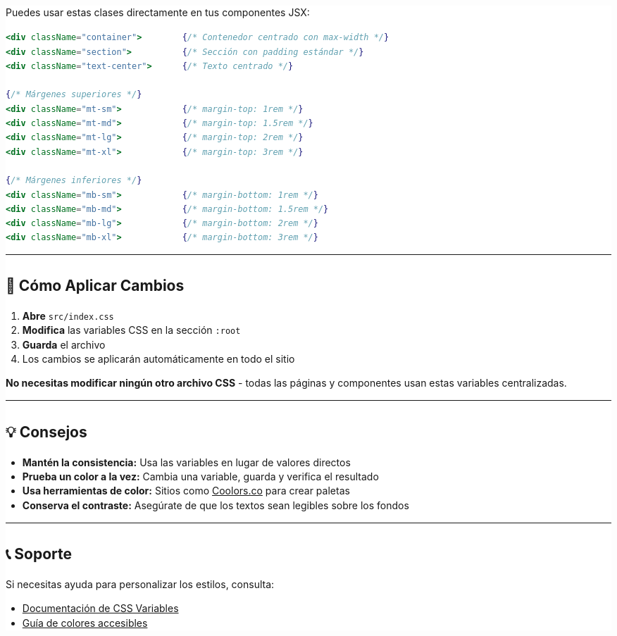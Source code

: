Puedes usar estas clases directamente en tus componentes JSX:

```jsx
<div className="container">        {/* Contenedor centrado con max-width */}
<div className="section">          {/* Sección con padding estándar */}
<div className="text-center">      {/* Texto centrado */}

{/* Márgenes superiores */}
<div className="mt-sm">            {/* margin-top: 1rem */}
<div className="mt-md">            {/* margin-top: 1.5rem */}
<div className="mt-lg">            {/* margin-top: 2rem */}
<div className="mt-xl">            {/* margin-top: 3rem */}

{/* Márgenes inferiores */}
<div className="mb-sm">            {/* margin-bottom: 1rem */}
<div className="mb-md">            {/* margin-bottom: 1.5rem */}
<div className="mb-lg">            {/* margin-bottom: 2rem */}
<div className="mb-xl">            {/* margin-bottom: 3rem */}
```

---

## 🚀 Cómo Aplicar Cambios

1. **Abre** `src/index.css`
2. **Modifica** las variables CSS en la sección `:root`
3. **Guarda** el archivo
4. Los cambios se aplicarán automáticamente en todo el sitio

**No necesitas modificar ningún otro archivo CSS** - todas las páginas y componentes usan estas variables centralizadas.

---

## 💡 Consejos

- **Mantén la consistencia:** Usa las variables en lugar de valores directos
- **Prueba un color a la vez:** Cambia una variable, guarda y verifica el resultado
- **Usa herramientas de color:** Sitios como [Coolors.co](https://coolors.co) para crear paletas
- **Conserva el contraste:** Asegúrate de que los textos sean legibles sobre los fondos

---

## 📞 Soporte

Si necesitas ayuda para personalizar los estilos, consulta:
- [Documentación de CSS Variables](https://developer.mozilla.org/es/docs/Web/CSS/Using_CSS_custom_properties)
- [Guía de colores accesibles](https://webaim.org/resources/contrastchecker/)
